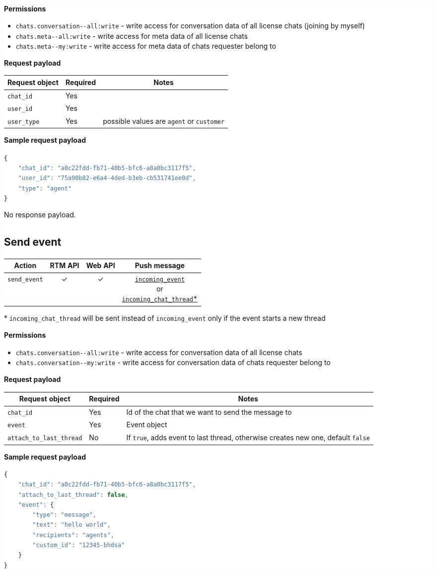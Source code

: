 **Permissions**

* `chats.conversation--all:write` - write access for conversation data of all license chats (joining by myself)
* `chats.meta--all:write` - write access for meta data of all license chats
* `chats.meta--my:write` - write access for meta data of chats requester belong to

**Request payload**

| Request object | Required | Notes |
|----------------|----------|---|
| `chat_id` | Yes | |
| `user_id` | Yes | |
| `user_type` | Yes | possible values are `agent` or `customer` |

**Sample request payload**
```js
{
	"chat_id": "a0c22fdd-fb71-40b5-bfc6-a8a0bc3117f5",
	"user_id": "75a90b82-e6a4-4ded-b3eb-cb531741ee0d",
	"type": "agent"
}
```

No response payload.

## Send event

| Action | RTM API | Web API | Push message |
| --- | :---: | :---: | :---: |
| `send_event` | ✓ | ✓ | [`incoming_event`](#incoming-event) <br> or <br> [`incoming_chat_thread`*](#incoming-chat-thread) |

\* `incoming_chat_thread` will be sent instead of `incoming_event` only if the event starts a new thread

**Permissions**

* `chats.conversation--all:write` - write access for conversation data of all license chats
* `chats.conversation--my:write` - write access for conversation data of chats requester belong to

**Request payload**

| Request object | Required | Notes |
|----------------|----------|-------|
| `chat_id` | Yes | Id of the chat that we want to send the message to |
| `event` | Yes | Event object |
| `attach_to_last_thread` | No | If `true`, adds event to last thread, otherwise creates new one, default `false` |

**Sample request payload**
```js
{
	"chat_id": "a0c22fdd-fb71-40b5-bfc6-a8a0bc3117f5",
	"attach_to_last_thread": false,
	"event": {
		"type": "message",
		"text": "hello world",
		"recipients": "agents",
		"custom_id": "12345-bhdsa"
	}
}
```
